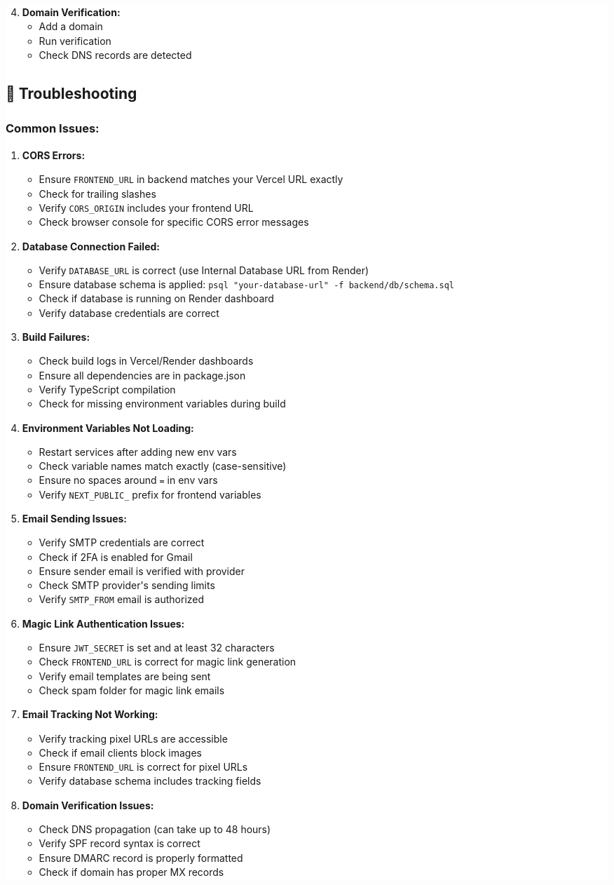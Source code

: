 4. **Domain Verification:**
   - Add a domain
   - Run verification
   - Check DNS records are detected

## 🚨 Troubleshooting

### Common Issues:

1. **CORS Errors:**
   - Ensure `FRONTEND_URL` in backend matches your Vercel URL exactly
   - Check for trailing slashes
   - Verify `CORS_ORIGIN` includes your frontend URL
   - Check browser console for specific CORS error messages

2. **Database Connection Failed:**
   - Verify `DATABASE_URL` is correct (use Internal Database URL from Render)
   - Ensure database schema is applied: `psql "your-database-url" -f backend/db/schema.sql`
   - Check if database is running on Render dashboard
   - Verify database credentials are correct

3. **Build Failures:**
   - Check build logs in Vercel/Render dashboards
   - Ensure all dependencies are in package.json
   - Verify TypeScript compilation
   - Check for missing environment variables during build

4. **Environment Variables Not Loading:**
   - Restart services after adding new env vars
   - Check variable names match exactly (case-sensitive)
   - Ensure no spaces around `=` in env vars
   - Verify `NEXT_PUBLIC_` prefix for frontend variables

5. **Email Sending Issues:**
   - Verify SMTP credentials are correct
   - Check if 2FA is enabled for Gmail
   - Ensure sender email is verified with provider
   - Check SMTP provider's sending limits
   - Verify `SMTP_FROM` email is authorized

6. **Magic Link Authentication Issues:**
   - Ensure `JWT_SECRET` is set and at least 32 characters
   - Check `FRONTEND_URL` is correct for magic link generation
   - Verify email templates are being sent
   - Check spam folder for magic link emails

7. **Email Tracking Not Working:**
   - Verify tracking pixel URLs are accessible
   - Check if email clients block images
   - Ensure `FRONTEND_URL` is correct for pixel URLs
   - Verify database schema includes tracking fields

8. **Domain Verification Issues:**
   - Check DNS propagation (can take up to 48 hours)
   - Verify SPF record syntax is correct
   - Ensure DMARC record is properly formatted
   - Check if domain has proper MX records
